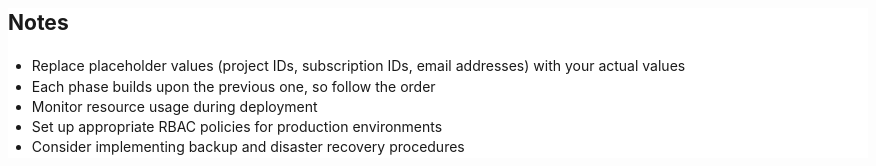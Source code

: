 ## Notes

- Replace placeholder values (project IDs, subscription IDs, email addresses) with your actual values
- Each phase builds upon the previous one, so follow the order
- Monitor resource usage during deployment
- Set up appropriate RBAC policies for production environments
- Consider implementing backup and disaster recovery procedures
